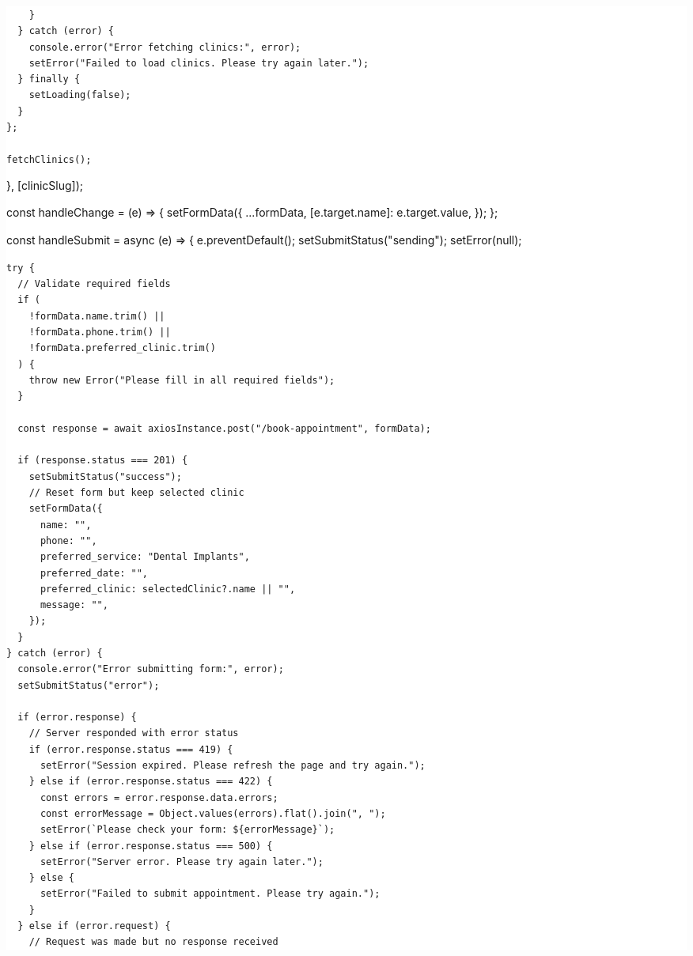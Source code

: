         }
      } catch (error) {
        console.error("Error fetching clinics:", error);
        setError("Failed to load clinics. Please try again later.");
      } finally {
        setLoading(false);
      }
    };

    fetchClinics();

}, [clinicSlug]);

const handleChange = (e) => {
setFormData({
...formData,
[e.target.name]: e.target.value,
});
};

const handleSubmit = async (e) => {
e.preventDefault();
setSubmitStatus("sending");
setError(null);

    try {
      // Validate required fields
      if (
        !formData.name.trim() ||
        !formData.phone.trim() ||
        !formData.preferred_clinic.trim()
      ) {
        throw new Error("Please fill in all required fields");
      }

      const response = await axiosInstance.post("/book-appointment", formData);

      if (response.status === 201) {
        setSubmitStatus("success");
        // Reset form but keep selected clinic
        setFormData({
          name: "",
          phone: "",
          preferred_service: "Dental Implants",
          preferred_date: "",
          preferred_clinic: selectedClinic?.name || "",
          message: "",
        });
      }
    } catch (error) {
      console.error("Error submitting form:", error);
      setSubmitStatus("error");

      if (error.response) {
        // Server responded with error status
        if (error.response.status === 419) {
          setError("Session expired. Please refresh the page and try again.");
        } else if (error.response.status === 422) {
          const errors = error.response.data.errors;
          const errorMessage = Object.values(errors).flat().join(", ");
          setError(`Please check your form: ${errorMessage}`);
        } else if (error.response.status === 500) {
          setError("Server error. Please try again later.");
        } else {
          setError("Failed to submit appointment. Please try again.");
        }
      } else if (error.request) {
        // Request was made but no response received